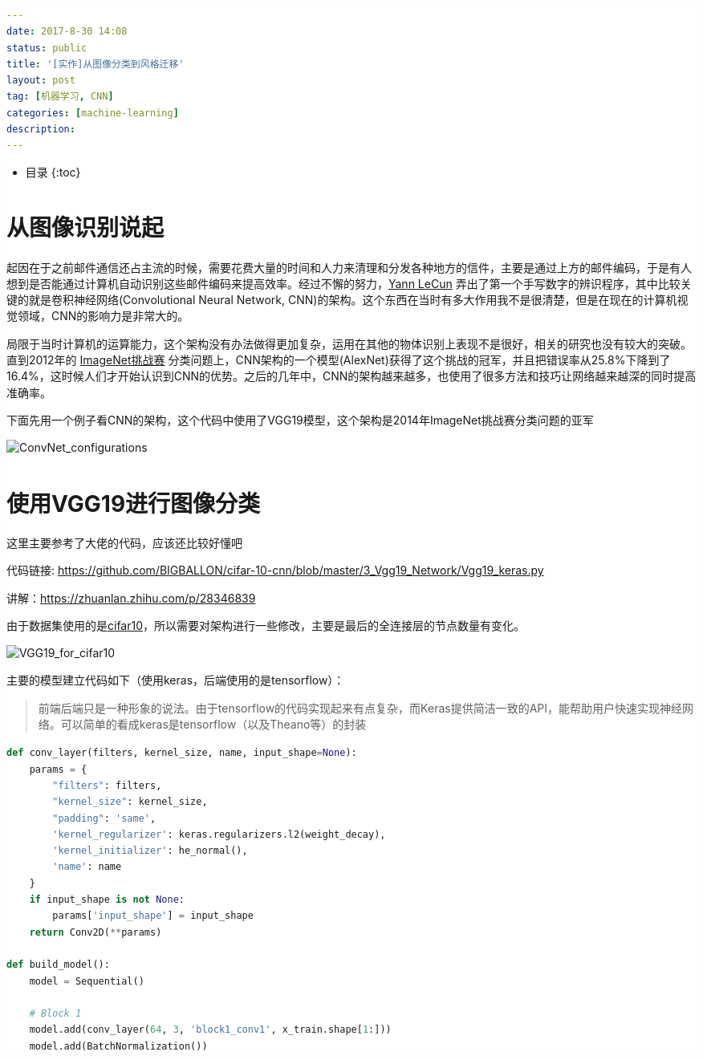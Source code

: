 ```yaml
---
date: 2017-8-30 14:08
status: public
title: '[实作]从图像分类到风格迁移'
layout: post
tag: [机器学习, CNN]
categories: [machine-learning]
description: 
---
```


* 目录
{:toc}

# 从图像识别说起

起因在于之前邮件通信还占主流的时候，需要花费大量的时间和人力来清理和分发各种地方的信件，主要是通过上方的邮件编码，于是有人想到是否能通过计算机自动识别这些邮件编码来提高效率。经过不懈的努力，[Yann LeCun](http://yann.lecun.com/index.html) 弄出了第一个手写数字的辨识程序，其中比较关键的就是卷积神经网络(Convolutional Neural Network, CNN)的架构。这个东西在当时有多大作用我不是很清楚，但是在现在的计算机视觉领域，CNN的影响力是非常大的。

局限于当时计算机的运算能力，这个架构没有办法做得更加复杂，运用在其他的物体识别上表现不是很好，相关的研究也没有较大的突破。直到2012年的 [ImageNet挑战赛](https://en.wikipedia.org/wiki/ImageNet#ImageNet_Challenge) 分类问题上，CNN架构的一个模型(AlexNet)获得了这个挑战的冠军，并且把错误率从25.8%下降到了16.4%，这时候人们才开始认识到CNN的优势。之后的几年中，CNN的架构越来越多，也使用了很多方法和技巧让网络越来越深的同时提高准确率。

下面先用一个例子看CNN的架构，这个代码中使用了VGG19模型，这个架构是2014年ImageNet挑战赛分类问题的亚军

![ConvNet_configurations](http://7xrop1.com1.z0.glb.clouddn.com/others/machine-learning/ConvNet_configurations.png)

# 使用VGG19进行图像分类

这里主要参考了大佬的代码，应该还比较好懂吧

代码链接: <https://github.com/BIGBALLON/cifar-10-cnn/blob/master/3_Vgg19_Network/Vgg19_keras.py>

讲解：<https://zhuanlan.zhihu.com/p/28346839>

由于数据集使用的是[cifar10](https://www.cs.toronto.edu/~kriz/cifar.html)，所以需要对架构进行一些修改，主要是最后的全连接层的节点数量有变化。

![VGG19_for_cifar10](http://7xrop1.com1.z0.glb.clouddn.com/others/machine-learning/model.png)

主要的模型建立代码如下（使用keras，后端使用的是tensorflow）：

> 前端后端只是一种形象的说法。由于tensorflow的代码实现起来有点复杂，而Keras提供简洁一致的API，能帮助用户快速实现神经网络。可以简单的看成keras是tensorflow（以及Theano等）的封装

``` python
def conv_layer(filters, kernel_size, name, input_shape=None):
    params = {
        "filters": filters,
        "kernel_size": kernel_size,
        "padding": 'same',
        'kernel_regularizer': keras.regularizers.l2(weight_decay),
        'kernel_initializer': he_normal(),
        'name': name
    }
    if input_shape is not None:
        params['input_shape'] = input_shape
    return Conv2D(**params)

def build_model():
    model = Sequential()

    # Block 1
    model.add(conv_layer(64, 3, 'block1_conv1', x_train.shape[1:]))
    model.add(BatchNormalization())
```